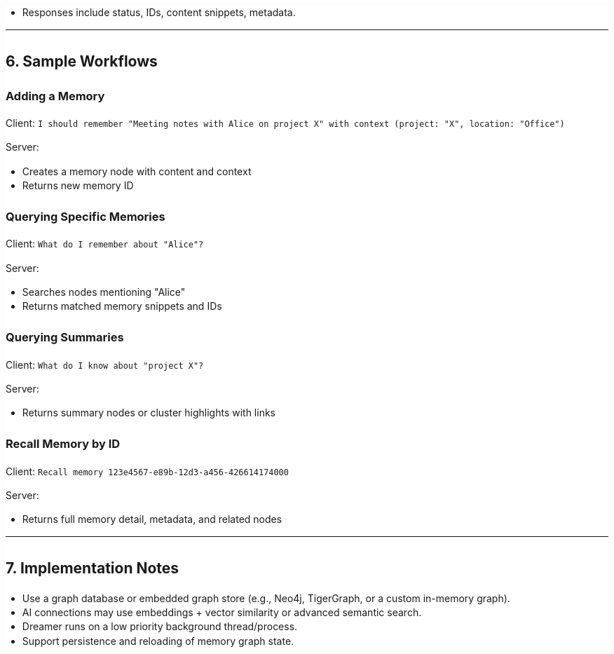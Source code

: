 - Responses include status, IDs, content snippets, metadata.

***

## 6. Sample Workflows

### Adding a Memory

Client:
`I should remember "Meeting notes with Alice on project X" with context (project: "X", location: "Office")`

Server:

- Creates a memory node with content and context
- Returns new memory ID


### Querying Specific Memories

Client:
`What do I remember about "Alice"?`

Server:

- Searches nodes mentioning "Alice"
- Returns matched memory snippets and IDs


### Querying Summaries

Client:
`What do I know about "project X"?`

Server:

- Returns summary nodes or cluster highlights with links


### Recall Memory by ID

Client:
`Recall memory 123e4567-e89b-12d3-a456-426614174000`

Server:

- Returns full memory detail, metadata, and related nodes

***

## 7. Implementation Notes

- Use a graph database or embedded graph store (e.g., Neo4j, TigerGraph, or a custom in-memory graph).
- AI connections may use embeddings + vector similarity or advanced semantic search.
- Dreamer runs on a low priority background thread/process.
- Support persistence and reloading of memory graph state.
